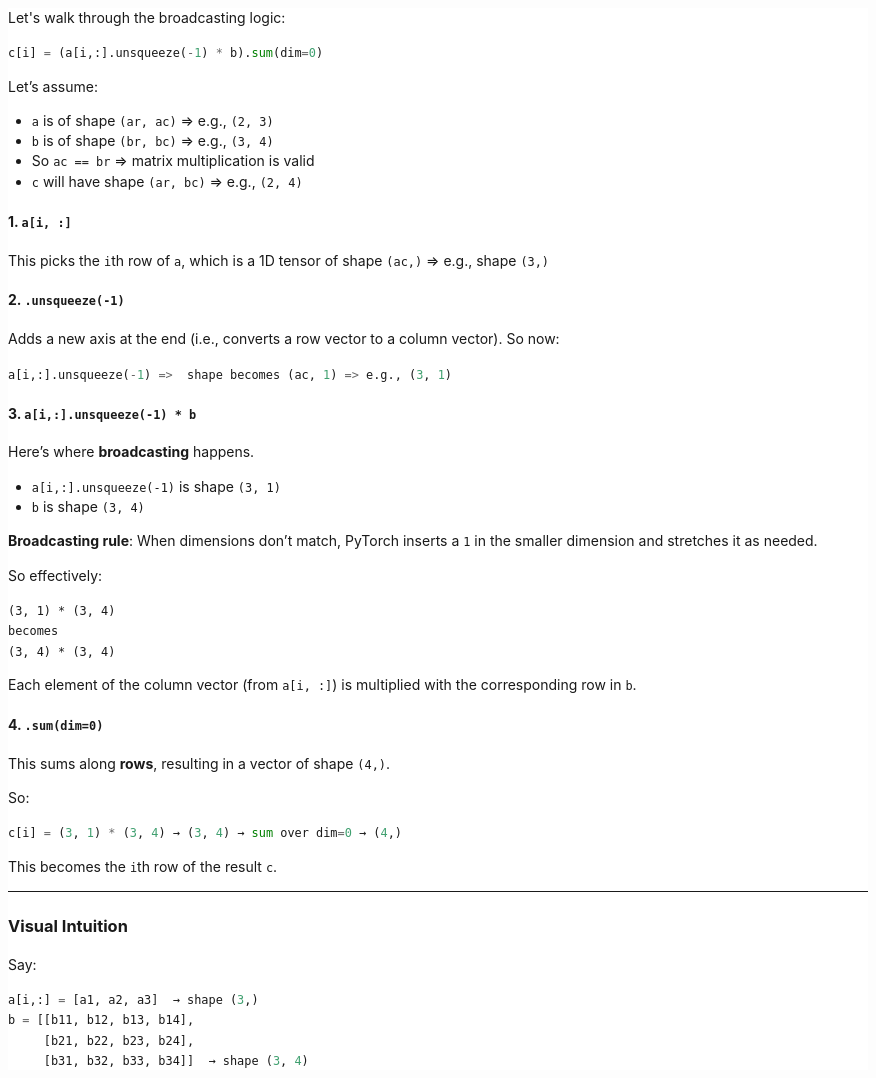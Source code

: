 Let's walk through the broadcasting logic:

```python
c[i] = (a[i,:].unsqueeze(-1) * b).sum(dim=0)
```

Let’s assume:
- `a` is of shape `(ar, ac)` => e.g., `(2, 3)`
- `b` is of shape `(br, bc)` => e.g., `(3, 4)`
- So `ac == br` => matrix multiplication is valid
- `c` will have shape `(ar, bc)` => e.g., `(2, 4)`

#### 1. `a[i, :]`
This picks the `i`th row of `a`, which is a 1D tensor of shape `(ac,)` => e.g., shape `(3,)`

#### 2. `.unsqueeze(-1)`
Adds a new axis at the end (i.e., converts a row vector to a column vector). So now:
```python
a[i,:].unsqueeze(-1) =>  shape becomes (ac, 1) => e.g., (3, 1)
```

#### 3. `a[i,:].unsqueeze(-1) * b`
Here’s where **broadcasting** happens.

- `a[i,:].unsqueeze(-1)` is shape `(3, 1)`
- `b` is shape `(3, 4)`

**Broadcasting rule**: When dimensions don’t match, PyTorch inserts a `1` in the smaller dimension and stretches it as needed.

So effectively:
```
(3, 1) * (3, 4)
becomes
(3, 4) * (3, 4)
```

Each element of the column vector (from `a[i, :]`) is multiplied with the corresponding row in `b`.

#### 4. `.sum(dim=0)`
This sums along **rows**, resulting in a vector of shape `(4,)`.

So:
```python
c[i] = (3, 1) * (3, 4) → (3, 4) → sum over dim=0 → (4,)
```

This becomes the `i`th row of the result `c`.

---

### Visual Intuition

Say:
```python
a[i,:] = [a1, a2, a3]  → shape (3,)
b = [[b11, b12, b13, b14],
     [b21, b22, b23, b24],
     [b31, b32, b33, b34]]  → shape (3, 4)
```
